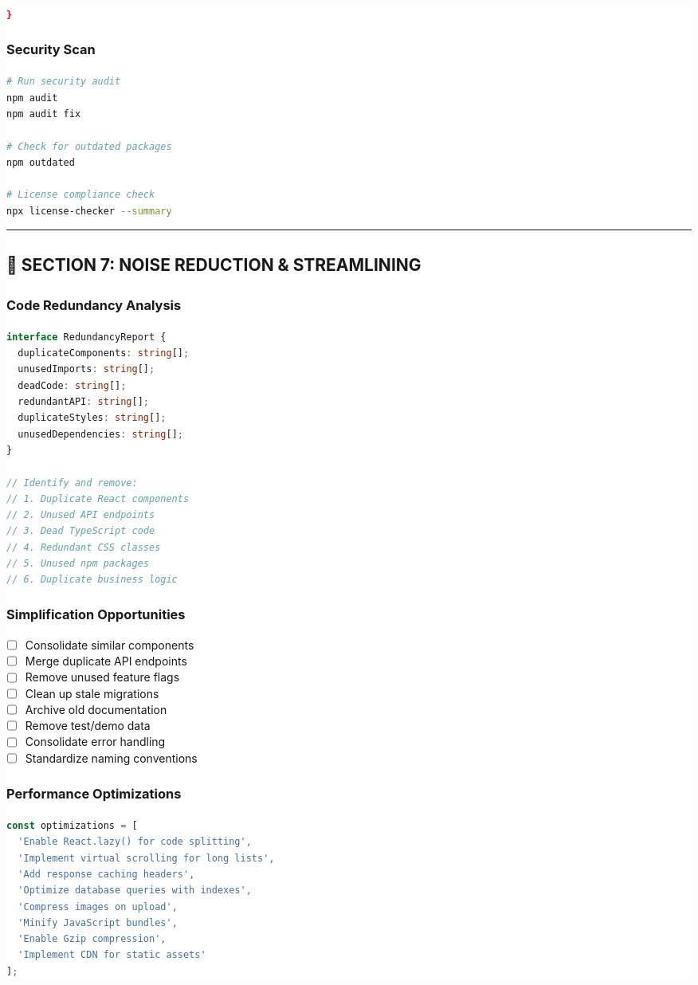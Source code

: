 ```json
}
```

### Security Scan
```bash
# Run security audit
npm audit
npm audit fix

# Check for outdated packages
npm outdated

# License compliance check
npx license-checker --summary
```

---

## 🧹 SECTION 7: NOISE REDUCTION & STREAMLINING

### Code Redundancy Analysis
```typescript
interface RedundancyReport {
  duplicateComponents: string[];
  unusedImports: string[];
  deadCode: string[];
  redundantAPI: string[];
  duplicateStyles: string[];
  unusedDependencies: string[];
}

// Identify and remove:
// 1. Duplicate React components
// 2. Unused API endpoints
// 3. Dead TypeScript code
// 4. Redundant CSS classes
// 5. Unused npm packages
// 6. Duplicate business logic
```

### Simplification Opportunities
- [ ] Consolidate similar components
- [ ] Merge duplicate API endpoints
- [ ] Remove unused feature flags
- [ ] Clean up stale migrations
- [ ] Archive old documentation
- [ ] Remove test/demo data
- [ ] Consolidate error handling
- [ ] Standardize naming conventions

### Performance Optimizations
```javascript
const optimizations = [
  'Enable React.lazy() for code splitting',
  'Implement virtual scrolling for long lists',
  'Add response caching headers',
  'Optimize database queries with indexes',
  'Compress images on upload',
  'Minify JavaScript bundles',
  'Enable Gzip compression',
  'Implement CDN for static assets'
];
```